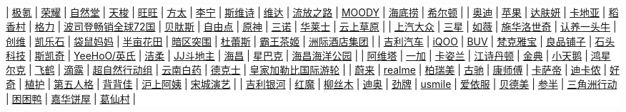 | [极氪](https://www.baidu.com/s?wd=%E6%9E%81%E6%B0%AA) | [荣耀](https://www.baidu.com/s?wd=%E8%8D%A3%E8%80%80) | [自然堂](https://www.baidu.com/s?wd=%E8%87%AA%E7%84%B6%E5%A0%82) | [天梭](https://www.baidu.com/s?wd=%E5%A4%A9%E6%A2%AD) | [旺旺](https://www.baidu.com/s?wd=%E6%97%BA%E6%97%BA) | [方太](https://www.baidu.com/s?wd=%E6%96%B9%E5%A4%AA) | [李宁](https://www.baidu.com/s?wd=%E6%9D%8E%E5%AE%81) | [斯维诗](https://www.baidu.com/s?wd=%E6%96%AF%E7%BB%B4%E8%AF%97) | [维达](https://www.baidu.com/s?wd=%E7%BB%B4%E8%BE%BE) | [流放之路](https://www.baidu.com/s?wd=%E6%B5%81%E6%94%BE%E4%B9%8B%E8%B7%AF) | [MOODY](https://www.baidu.com/s?wd=MOODY) | [海底捞](https://www.baidu.com/s?wd=%E6%B5%B7%E5%BA%95%E6%8D%9E) | [希尔顿](https://www.baidu.com/s?wd=%E5%B8%8C%E5%B0%94%E9%A1%BF) |
| [奥迪](https://www.baidu.com/s?wd=%E5%A5%A5%E8%BF%AA) | [苹果](https://www.baidu.com/s?wd=%E8%8B%B9%E6%9E%9C) | [达肤妍](https://www.baidu.com/s?wd=%E8%BE%BE%E8%82%A4%E5%A6%8D) | [卡地亚](https://www.baidu.com/s?wd=%E5%8D%A1%E5%9C%B0%E4%BA%9A) | [稻香村](https://www.baidu.com/s?wd=%E7%A8%BB%E9%A6%99%E6%9D%91) | [格力](https://www.baidu.com/s?wd=%E6%A0%BC%E5%8A%9B) | [波司登畅销全球72国](https://www.baidu.com/s?wd=%E6%B3%A2%E5%8F%B8%E7%99%BB%E7%95%85%E9%94%80%E5%85%A8%E7%90%8372%E5%9B%BD) | [贝肽斯](https://www.baidu.com/s?wd=%E8%B4%9D%E8%82%BD%E6%96%AF) | [自由点](https://www.baidu.com/s?wd=%E8%87%AA%E7%94%B1%E7%82%B9) | [原神](https://www.baidu.com/s?wd=%E5%8E%9F%E7%A5%9E) | [三诺](https://www.baidu.com/s?wd=%E4%B8%89%E8%AF%BA) | [华莱士](https://www.baidu.com/s?wd=%E5%8D%8E%E8%8E%B1%E5%A3%AB) | [云上草原](https://www.baidu.com/s?wd=%E4%BA%91%E4%B8%8A%E8%8D%89%E5%8E%9F) |
| [上汽大众](https://www.baidu.com/s?wd=%E4%B8%8A%E6%B1%BD%E5%A4%A7%E4%BC%97) | [三星](https://www.baidu.com/s?wd=%E4%B8%89%E6%98%9F) | [如薇](https://www.baidu.com/s?wd=%E5%A6%82%E8%96%87) | [施华洛世奇](https://www.baidu.com/s?wd=%E6%96%BD%E5%8D%8E%E6%B4%9B%E4%B8%96%E5%A5%87) | [认养一头牛](https://www.baidu.com/s?wd=%E8%AE%A4%E5%85%BB%E4%B8%80%E5%A4%B4%E7%89%9B) | [创维](https://www.baidu.com/s?wd=%E5%88%9B%E7%BB%B4) | [凯乐石](https://www.baidu.com/s?wd=%E5%87%AF%E4%B9%90%E7%9F%B3) | [袋鼠妈妈](https://www.baidu.com/s?wd=%E8%A2%8B%E9%BC%A0%E5%A6%88%E5%A6%88) | [半亩花田](https://www.baidu.com/s?wd=%E5%8D%8A%E4%BA%A9%E8%8A%B1%E7%94%B0) | [暗区突围](https://www.baidu.com/s?wd=%E6%9A%97%E5%8C%BA%E7%AA%81%E5%9B%B4) | [杜蕾斯](https://www.baidu.com/s?wd=%E6%9D%9C%E8%95%BE%E6%96%AF) | [霸王茶姬](https://www.baidu.com/s?wd=%E9%9C%B8%E7%8E%8B%E8%8C%B6%E5%A7%AC) | [洲际酒店集团](https://www.baidu.com/s?wd=%E6%B4%B2%E9%99%85%E9%85%92%E5%BA%97%E9%9B%86%E5%9B%A2) |
| [吉利汽车](https://www.baidu.com/s?wd=%E5%90%89%E5%88%A9%E6%B1%BD%E8%BD%A6) | [iQOO](https://www.baidu.com/s?wd=iQOO) | [BUV](https://www.baidu.com/s?wd=BUV) | [梵克雅宝](https://www.baidu.com/s?wd=%E6%A2%B5%E5%85%8B%E9%9B%85%E5%AE%9D) | [良品铺子](https://www.baidu.com/s?wd=%E8%89%AF%E5%93%81%E9%93%BA%E5%AD%90) | [石头科技](https://www.baidu.com/s?wd=%E7%9F%B3%E5%A4%B4%E7%A7%91%E6%8A%80) | [斯凯奇](https://www.baidu.com/s?wd=%E6%96%AF%E5%87%AF%E5%A5%87) | [YeeHoO/英氏](https://www.baidu.com/s?wd=YeeHoO/%E8%8B%B1%E6%B0%8F) | [洁柔](https://www.baidu.com/s?wd=%E6%B4%81%E6%9F%94) | [JJ斗地主](https://www.baidu.com/s?wd=JJ%E6%96%97%E5%9C%B0%E4%B8%BB) | [海昌](https://www.baidu.com/s?wd=%E6%B5%B7%E6%98%8C) | [星巴克](https://www.baidu.com/s?wd=%E6%98%9F%E5%B7%B4%E5%85%8B) | [海昌海洋公园](https://www.baidu.com/s?wd=%E6%B5%B7%E6%98%8C%E6%B5%B7%E6%B4%8B%E5%85%AC%E5%9B%AD) |
| [阿维塔](https://www.baidu.com/s?wd=%E9%98%BF%E7%BB%B4%E5%A1%94) | [一加](https://www.baidu.com/s?wd=%E4%B8%80%E5%8A%A0) | [卡姿兰](https://www.baidu.com/s?wd=%E5%8D%A1%E5%A7%BF%E5%85%B0) | [江诗丹顿](https://www.baidu.com/s?wd=%E6%B1%9F%E8%AF%97%E4%B8%B9%E9%A1%BF) | [金典](https://www.baidu.com/s?wd=%E9%87%91%E5%85%B8) | [小天鹅](https://www.baidu.com/s?wd=%E5%B0%8F%E5%A4%A9%E9%B9%85) | [鸿星尔克](https://www.baidu.com/s?wd=%E9%B8%BF%E6%98%9F%E5%B0%94%E5%85%8B) | [飞鹤](https://www.baidu.com/s?wd=%E9%A3%9E%E9%B9%A4) | [滴露](https://www.baidu.com/s?wd=%E6%BB%B4%E9%9C%B2) | [超自然行动组](https://www.baidu.com/s?wd=%E8%B6%85%E8%87%AA%E7%84%B6%E8%A1%8C%E5%8A%A8%E7%BB%84) | [云南白药](https://www.baidu.com/s?wd=%E4%BA%91%E5%8D%97%E7%99%BD%E8%8D%AF) | [德克士](https://www.baidu.com/s?wd=%E5%BE%B7%E5%85%8B%E5%A3%AB) | [皇家加勒比国际游轮](https://www.baidu.com/s?wd=%E7%9A%87%E5%AE%B6%E5%8A%A0%E5%8B%92%E6%AF%94%E5%9B%BD%E9%99%85%E6%B8%B8%E8%BD%AE) |
| [蔚来](https://www.baidu.com/s?wd=%E8%94%9A%E6%9D%A5) | [realme](https://www.baidu.com/s?wd=realme) | [柏瑞美](https://www.baidu.com/s?wd=%E6%9F%8F%E7%91%9E%E7%BE%8E) | [古驰](https://www.baidu.com/s?wd=%E5%8F%A4%E9%A9%B0) | [康师傅](https://www.baidu.com/s?wd=%E5%BA%B7%E5%B8%88%E5%82%85) | [卡萨帝](https://www.baidu.com/s?wd=%E5%8D%A1%E8%90%A8%E5%B8%9D) | [迪卡侬](https://www.baidu.com/s?wd=%E8%BF%AA%E5%8D%A1%E4%BE%AC) | [好奇](https://www.baidu.com/s?wd=%E5%A5%BD%E5%A5%87) | [植护](https://www.baidu.com/s?wd=%E6%A4%8D%E6%8A%A4) | [第五人格](https://www.baidu.com/s?wd=%E7%AC%AC%E4%BA%94%E4%BA%BA%E6%A0%BC) | [背背佳](https://www.baidu.com/s?wd=%E8%83%8C%E8%83%8C%E4%BD%B3) | [沪上阿姨](https://www.baidu.com/s?wd=%E6%B2%AA%E4%B8%8A%E9%98%BF%E5%A7%A8) | [宋城演艺](https://www.baidu.com/s?wd=%E5%AE%8B%E5%9F%8E%E6%BC%94%E8%89%BA) |
| [吉利银河](https://www.baidu.com/s?wd=%E5%90%89%E5%88%A9%E9%93%B6%E6%B2%B3) | [红魔](https://www.baidu.com/s?wd=%E7%BA%A2%E9%AD%94) | [柳丝木](https://www.baidu.com/s?wd=%E6%9F%B3%E4%B8%9D%E6%9C%A8) | [迪奥](https://www.baidu.com/s?wd=%E8%BF%AA%E5%A5%A5) | [劲牌](https://www.baidu.com/s?wd=%E5%8A%B2%E7%89%8C) | [usmile](https://www.baidu.com/s?wd=usmile) | [爱依服](https://www.baidu.com/s?wd=%E7%88%B1%E4%BE%9D%E6%9C%8D) | [贝德美](https://www.baidu.com/s?wd=%E8%B4%9D%E5%BE%B7%E7%BE%8E) | [参半](https://www.baidu.com/s?wd=%E5%8F%82%E5%8D%8A) | [三角洲行动](https://www.baidu.com/s?wd=%E4%B8%89%E8%A7%92%E6%B4%B2%E8%A1%8C%E5%8A%A8) | [困困鸭](https://www.baidu.com/s?wd=%E5%9B%B0%E5%9B%B0%E9%B8%AD) | [嘉华饼屋](https://www.baidu.com/s?wd=%E5%98%89%E5%8D%8E%E9%A5%BC%E5%B1%8B) | [葛仙村](https://www.baidu.com/s?wd=%E8%91%9B%E4%BB%99%E6%9D%91) |